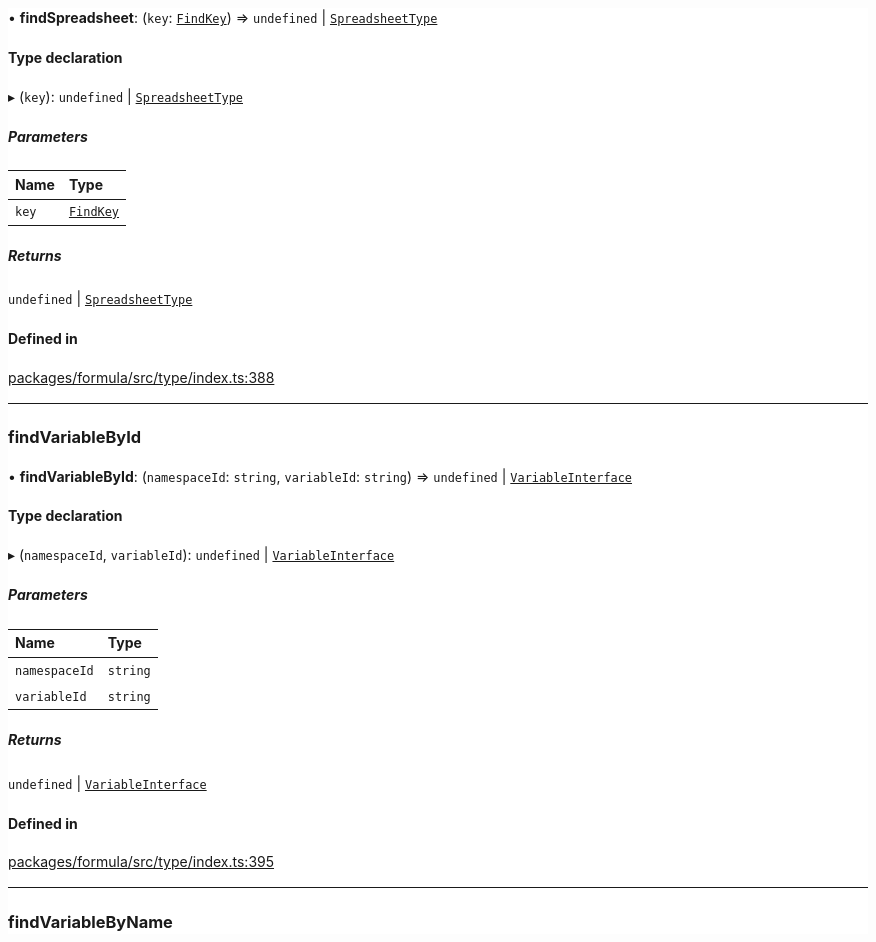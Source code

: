 • **findSpreadsheet**: (`key`: [`FindKey`](FindKey.md)) => `undefined` \| [`SpreadsheetType`](SpreadsheetType.md)

#### Type declaration

▸ (`key`): `undefined` \| [`SpreadsheetType`](SpreadsheetType.md)

##### Parameters

| Name  | Type                    |
| :---- | :---------------------- |
| `key` | [`FindKey`](FindKey.md) |

##### Returns

`undefined` \| [`SpreadsheetType`](SpreadsheetType.md)

#### Defined in

[packages/formula/src/type/index.ts:388](https://github.com/mashcard/mashcard/blob/main/packages/formula/src/type/index.ts#L388)

---

### <a id="findvariablebyid" name="findvariablebyid"></a> findVariableById

• **findVariableById**: (`namespaceId`: `string`, `variableId`: `string`) => `undefined` \| [`VariableInterface`](VariableInterface.md)

#### Type declaration

▸ (`namespaceId`, `variableId`): `undefined` \| [`VariableInterface`](VariableInterface.md)

##### Parameters

| Name          | Type     |
| :------------ | :------- |
| `namespaceId` | `string` |
| `variableId`  | `string` |

##### Returns

`undefined` \| [`VariableInterface`](VariableInterface.md)

#### Defined in

[packages/formula/src/type/index.ts:395](https://github.com/mashcard/mashcard/blob/main/packages/formula/src/type/index.ts#L395)

---

### <a id="findvariablebyname" name="findvariablebyname"></a> findVariableByName
